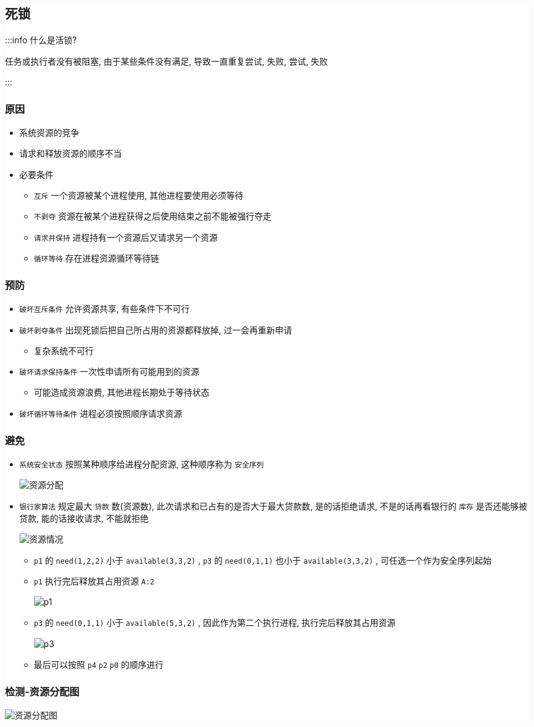 ## 死锁

:::info 什么是活锁?

任务或执行者没有被阻塞, 由于某些条件没有满足, 导致一直重复尝试, 失败, 尝试, 失败

:::

### 原因

- 系统资源的竞争

- 请求和释放资源的顺序不当

- 必要条件

  - `互斥` 一个资源被某个进程使用, 其他进程要使用必须等待

  - `不剥夺` 资源在被某个进程获得之后使用结束之前不能被强行夺走

  - `请求并保持` 进程持有一个资源后又请求另一个资源

  - `循环等待` 存在进程资源循环等待链

### 预防

- `破坏互斥条件` 允许资源共享, 有些条件下不可行

- `破坏剥夺条件` 出现死锁后把自己所占用的资源都释放掉, 过一会再重新申请

  - 复杂系统不可行

- `破坏请求保持条件` 一次性申请所有可能用到的资源

  - 可能造成资源浪费, 其他进程长期处于等待状态

- `破坏循环等待条件` 进程必须按照顺序请求资源

### 避免

- `系统安全状态` 按照某种顺序给进程分配资源, 这种顺序称为 `安全序列`

  ![资源分配](./assets/process/resource_allocation.png)

- `银行家算法` 规定最大 `贷款` 数(资源数), 此次请求和已占有的是否大于最大贷款数, 是的话拒绝请求, 不是的话再看银行的 `库存` 是否还能够被贷款, 能的话接收请求, 不能就拒绝

  ![资源情况](./assets/process/resource_data.png)

  - `p1` 的 `need(1,2,2)` 小于 `available(3,3,2)` , `p3` 的 `need(0,1,1)` 也小于 `available(3,3,2)` , 可任选一个作为安全序列起始

  - `p1` 执行完后释放其占用资源 `A:2`

    ![p1](./assets/process/p1.png)

  - `p3` 的 `need(0,1,1)` 小于 `available(5,3,2)` , 因此作为第二个执行进程, 执行完后释放其占用资源

    ![p3](./assets/process/p3.png)

  - 最后可以按照 `p4` `p2` `p0` 的顺序进行

### 检测-资源分配图

![资源分配图](./assets/process/resource_allocation_graph.png)
